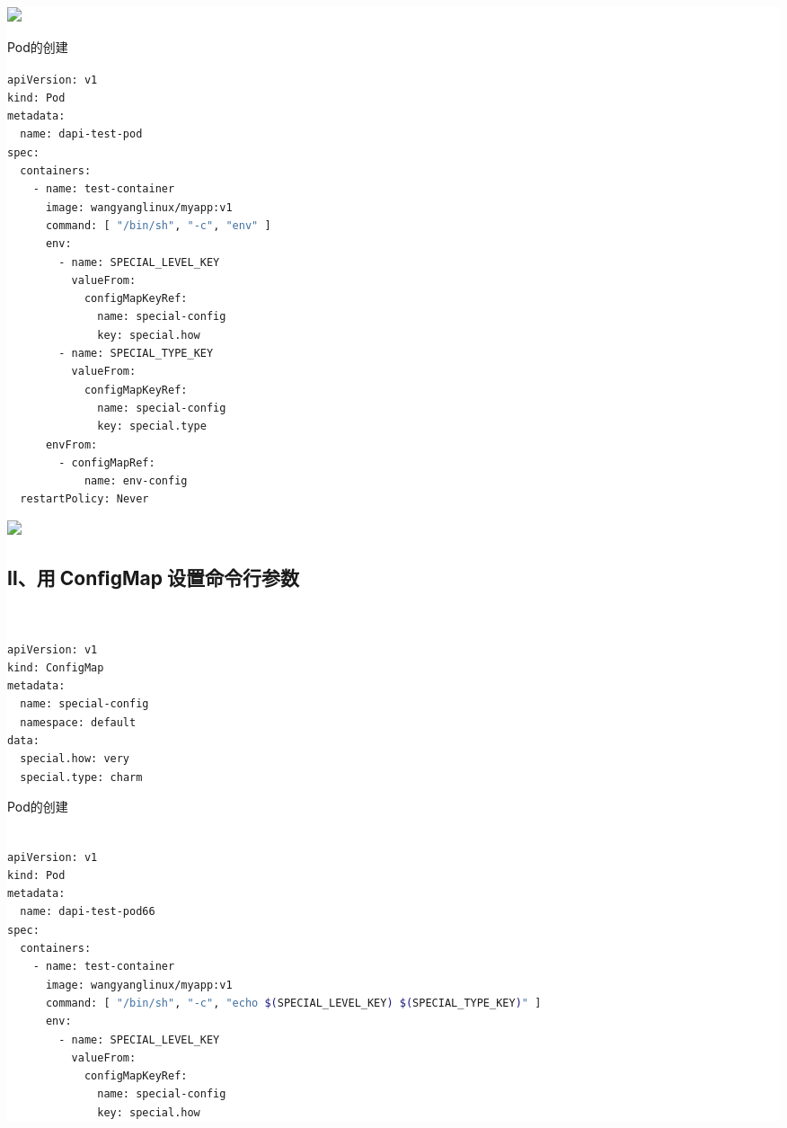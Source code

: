 ![](../../image/2020020815390383.png)

Pod的创建

```bash
apiVersion: v1
kind: Pod
metadata:
  name: dapi-test-pod
spec:
  containers:
    - name: test-container
      image: wangyanglinux/myapp:v1
      command: [ "/bin/sh", "-c", "env" ]
      env:
        - name: SPECIAL_LEVEL_KEY
          valueFrom:
            configMapKeyRef:
              name: special-config
              key: special.how
        - name: SPECIAL_TYPE_KEY
          valueFrom:
            configMapKeyRef:
              name: special-config
              key: special.type
      envFrom:
        - configMapRef:
            name: env-config
  restartPolicy: Never
```

![](../../image/20200208160709427.png)

## Ⅱ、用 ConﬁgMap 设置命令行参数   
 

```bash
apiVersion: v1
kind: ConfigMap
metadata:
  name: special-config
  namespace: default
data:
  special.how: very
  special.type: charm
```

Pod的创建  
 

```bash
apiVersion: v1
kind: Pod
metadata:
  name: dapi-test-pod66
spec:
  containers:
    - name: test-container
      image: wangyanglinux/myapp:v1
      command: [ "/bin/sh", "-c", "echo $(SPECIAL_LEVEL_KEY) $(SPECIAL_TYPE_KEY)" ]
      env:
        - name: SPECIAL_LEVEL_KEY
          valueFrom:
            configMapKeyRef:
              name: special-config
              key: special.how
```